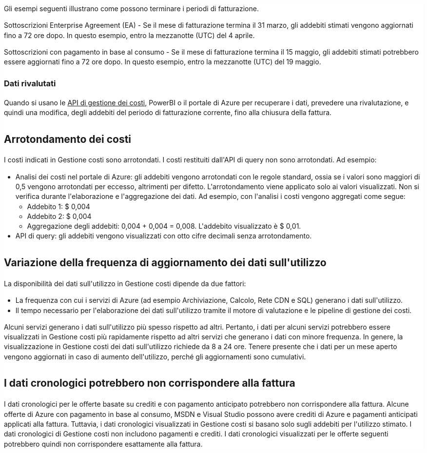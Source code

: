 Gli esempi seguenti illustrano come possono terminare i periodi di fatturazione.

Sottoscrizioni Enterprise Agreement (EA) - Se il mese di fatturazione termina il 31 marzo, gli addebiti stimati vengono aggiornati fino a 72 ore dopo. In questo esempio, entro la mezzanotte (UTC) del 4 aprile.

Sottoscrizioni con pagamento in base al consumo - Se il mese di fatturazione termina il 15 maggio, gli addebiti stimati potrebbero essere aggiornati fino a 72 ore dopo. In questo esempio, entro la mezzanotte (UTC) del 19 maggio.

### <a name="rerated-data"></a>Dati rivalutati

Quando si usano le [API di gestione dei costi](../index.yml), PowerBI o il portale di Azure per recuperare i dati, prevedere una rivalutazione, e quindi una modifica, degli addebiti del periodo di fatturazione corrente, fino alla chiusura della fattura.

## <a name="cost-rounding"></a>Arrotondamento dei costi

I costi indicati in Gestione costi sono arrotondati. I costi restituiti dall'API di query non sono arrotondati. Ad esempio:

- Analisi dei costi nel portale di Azure: gli addebiti vengono arrotondati con le regole standard, ossia se i valori sono maggiori di 0,5 vengono arrotondati per eccesso, altrimenti per difetto. L'arrotondamento viene applicato solo ai valori visualizzati. Non si verifica durante l'elaborazione e l'aggregazione dei dati. Ad esempio, con l'analisi i costi vengono aggregati come segue:
  - Addebito 1: $ 0,004
  - Addebito 2: $ 0,004
  - Aggregazione degli addebiti: 0,004 + 0,004 = 0,008. L'addebito visualizzato è $ 0,01.
- API di query: gli addebiti vengono visualizzati con otto cifre decimali senza arrotondamento.


## <a name="usage-data-update-frequency-varies"></a>Variazione della frequenza di aggiornamento dei dati sull'utilizzo

La disponibilità dei dati sull'utilizzo in Gestione costi dipende da due fattori:

- La frequenza con cui i servizi di Azure (ad esempio Archiviazione, Calcolo, Rete CDN e SQL) generano i dati sull'utilizzo.
- Il tempo necessario per l'elaborazione dei dati sull'utilizzo tramite il motore di valutazione e le pipeline di gestione dei costi.

Alcuni servizi generano i dati sull'utilizzo più spesso rispetto ad altri. Pertanto, i dati per alcuni servizi potrebbero essere visualizzati in Gestione costi più rapidamente rispetto ad altri servizi che generano i dati con minore frequenza. In genere, la visualizzazione in Gestione costi dei dati sull'utilizzo richiede da 8 a 24 ore. Tenere presente che i dati per un mese aperto vengono aggiornati in caso di aumento dell'utilizzo, perché gli aggiornamenti sono cumulativi.

## <a name="historical-data-might-not-match-invoice"></a>I dati cronologici potrebbero non corrispondere alla fattura

I dati cronologici per le offerte basate su crediti e con pagamento anticipato potrebbero non corrispondere alla fattura. Alcune offerte di Azure con pagamento in base al consumo, MSDN e Visual Studio possono avere crediti di Azure e pagamenti anticipati applicati alla fattura. Tuttavia, i dati cronologici visualizzati in Gestione costi si basano solo sugli addebiti per l'utilizzo stimato. I dati cronologici di Gestione costi non includono pagamenti e crediti. I dati cronologici visualizzati per le offerte seguenti potrebbero quindi non corrispondere esattamente alla fattura.
